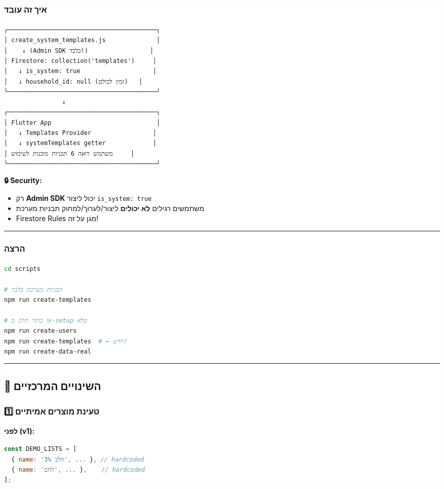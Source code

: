 ### איך זה עובד

```
┌─────────────────────────────────────────┐
│ create_system_templates.js              │
│    ↓ (Admin SDK בלבד!)                 │
│ Firestore: collection('templates')     │
│   ↓ is_system: true                    │
│   ↓ household_id: null (זמין לכולם)   │
└─────────────────────────────────────────┘
                ↓
┌─────────────────────────────────────────┐
│ Flutter App                             │
│   ↓ Templates Provider                 │
│   ↓ systemTemplates getter             │
│ משתמש רואה 6 תבניות מוכנות לשימוש     │
└─────────────────────────────────────────┘
```

**🔒 Security:**
- רק **Admin SDK** יכול ליצור `is_system: true`
- משתמשים רגילים **לא יכולים** ליצור/לערוך/למחוק תבניות מערכת
- Firestore Rules מגן על זה!

---

### הרצה

```bash
cd scripts

# תבניות מערכת בלבד
npm run create-templates

# או בתור חלק מ-setup מלא
npm run create-users
npm run create-templates  # ← חדש!
npm run create-data-real
```

---

## 🔄 השינויים המרכזיים

### 1️⃣ טעינת מוצרים אמיתיים

**לפני (v1):**
```javascript
const DEMO_LISTS = [
  { name: 'חלב 3%', ... }, // hardcoded
  { name: 'לחם', ... },    // hardcoded
];
```
